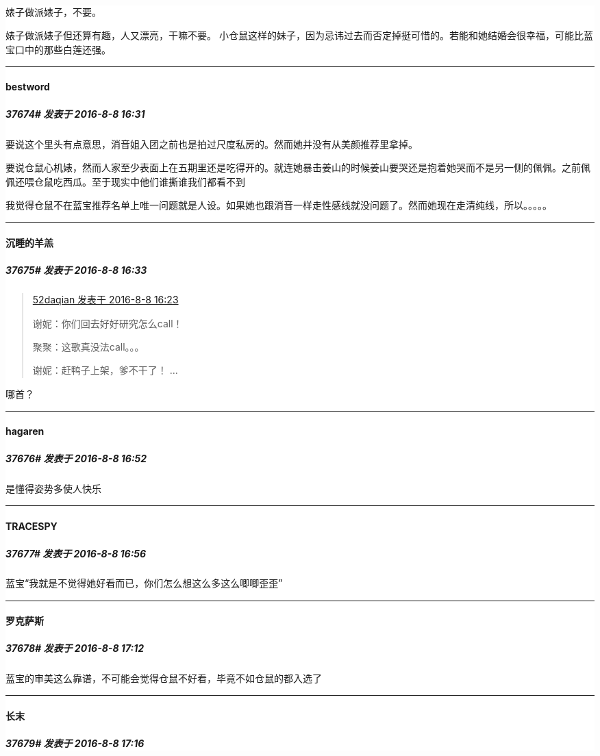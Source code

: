 婊子做派婊子，不要。

婊子做派婊子但还算有趣，人又漂亮，干嘛不要。</blockquote>
小仓鼠这样的妹子，因为忌讳过去而否定掉挺可惜的。若能和她结婚会很幸福，可能比蓝宝口中的那些白莲还强。

*****

####  bestword  
##### 37674#       发表于 2016-8-8 16:31

要说这个里头有点意思，消音姐入团之前也是拍过尺度私房的。然而她并没有从美颜推荐里拿掉。

要说仓鼠心机婊，然而人家至少表面上在五期里还是吃得开的。就连她暴击姜山的时候姜山要哭还是抱着她哭而不是另一侧的佩佩。之前佩佩还喂仓鼠吃西瓜。至于现实中他们谁撕谁我们都看不到

我觉得仓鼠不在蓝宝推荐名单上唯一问题就是人设。如果她也跟消音一样走性感线就没问题了。然而她现在走清纯线，所以。。。。。

*****

####  沉睡的羊羔  
##### 37675#       发表于 2016-8-8 16:33

<blockquote><a href="httphttps://bbs.saraba1st.com/2b/forum.php?mod=redirect&amp;goto=findpost&amp;pid=33207562&amp;ptid=1105387" target="_blank">52daqian 发表于 2016-8-8 16:23</a>

谢妮：你们回去好好研究怎么call！

聚聚：这歌真没法call。。。

谢妮：赶鸭子上架，爹不干了！ ...</blockquote>
哪首？

*****

####  hagaren  
##### 37676#       发表于 2016-8-8 16:52

是懂得姿势多使人快乐

*****

####  TRACESPY  
##### 37677#       发表于 2016-8-8 16:56

蓝宝“我就是不觉得她好看而已，你们怎么想这么多这么唧唧歪歪”

*****

####  罗克萨斯  
##### 37678#       发表于 2016-8-8 17:12

蓝宝的审美这么靠谱，不可能会觉得仓鼠不好看，毕竟不如仓鼠的都入选了

*****

####  长末  
##### 37679#       发表于 2016-8-8 17:16
